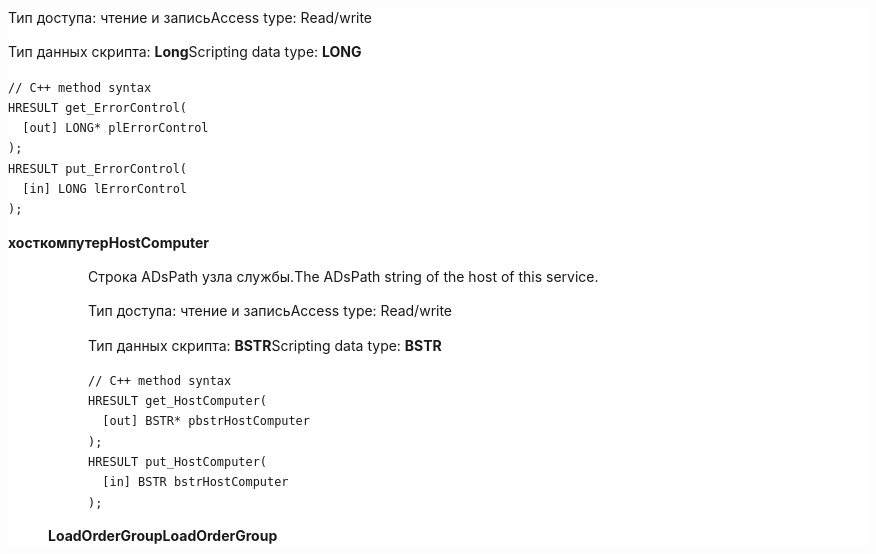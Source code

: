 </dd> </dl> <dt>

<span data-ttu-id="daf30-135">Тип доступа: чтение и запись</span><span class="sxs-lookup"><span data-stu-id="daf30-135">Access type: Read/write</span></span>
</dt> <dt>

<span data-ttu-id="daf30-136">Тип данных скрипта: **Long**</span><span class="sxs-lookup"><span data-stu-id="daf30-136">Scripting data type: **LONG**</span></span>
</dt> <dt>



``` syntax
// C++ method syntax
HRESULT get_ErrorControl(
  [out] LONG* plErrorControl
);
HRESULT put_ErrorControl(
  [in] LONG lErrorControl
);
```


</dt> </dl> </dd> <dt>

<span data-ttu-id="daf30-137">**хосткомпутер**</span><span class="sxs-lookup"><span data-stu-id="daf30-137">**HostComputer**</span></span>
<span data-ttu-id="daf30-138"></dt> <dd> <dl></span><span class="sxs-lookup"><span data-stu-id="daf30-138"></dt> <dd> <dl></span></span>

<span data-ttu-id="daf30-139">Строка ADsPath узла службы.</span><span class="sxs-lookup"><span data-stu-id="daf30-139">The ADsPath string of the host of this service.</span></span>

<dt>

<span data-ttu-id="daf30-140">Тип доступа: чтение и запись</span><span class="sxs-lookup"><span data-stu-id="daf30-140">Access type: Read/write</span></span>
</dt> <dt>

<span data-ttu-id="daf30-141">Тип данных скрипта: **BSTR**</span><span class="sxs-lookup"><span data-stu-id="daf30-141">Scripting data type: **BSTR**</span></span>
</dt> <dt>



``` syntax
// C++ method syntax
HRESULT get_HostComputer(
  [out] BSTR* pbstrHostComputer
);
HRESULT put_HostComputer(
  [in] BSTR bstrHostComputer
);
```


</dt> </dl> </dd> <dt>

<span data-ttu-id="daf30-142">**LoadOrderGroup**</span><span class="sxs-lookup"><span data-stu-id="daf30-142">**LoadOrderGroup**</span></span>
<span data-ttu-id="daf30-143"></dt> <dd> <dl></span><span class="sxs-lookup"><span data-stu-id="daf30-143"></dt> <dd> <dl></span></span>

